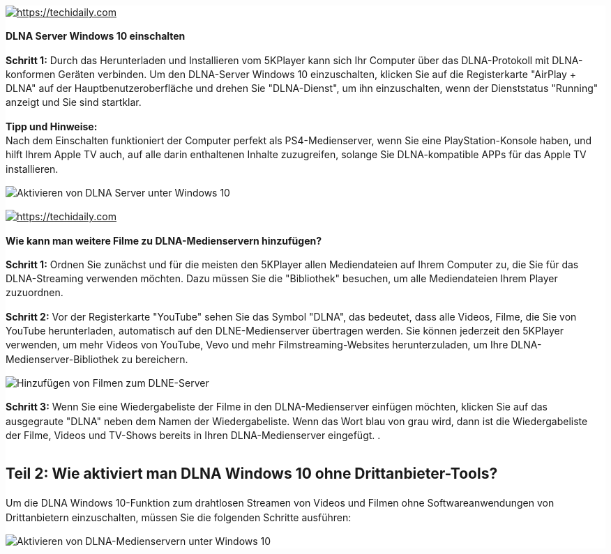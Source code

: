 
<a href="https://aligracehair.sjv.io/c/5597632/2135356/19272" target="_top" id="2135356">
  <img src="//a.impactradius-go.com/display-ad/19272-2135356" border="0" alt="https://techidaily.com" width="300" height="90"/>
</a>
<img height="0" width="0" src="https://aligracehair.sjv.io/i/5597632/2135356/19272" style="position:absolute;visibility:hidden;" border="0" />


**DLNA Server Windows 10 einschalten** 

**Schritt 1:** Durch das Herunterladen und Installieren vom 5KPlayer kann sich Ihr Computer über das DLNA-Protokoll mit DLNA-konformen Geräten verbinden. Um den DLNA-Server Windows 10 einzuschalten, klicken Sie auf die Registerkarte "AirPlay + DLNA" auf der Hauptbenutzeroberfläche und drehen Sie "DLNA-Dienst", um ihn einzuschalten, wenn der Dienststatus "Running" anzeigt und Sie sind startklar.

**Tipp und Hinweise:**   
 Nach dem Einschalten funktioniert der Computer perfekt als PS4-Medienserver, wenn Sie eine PlayStation-Konsole haben, und hilft Ihrem Apple TV auch, auf alle darin enthaltenen Inhalte zuzugreifen, solange Sie DLNA-kompatible APPs für das Apple TV installieren. 

![Aktivieren von DLNA Server unter Windows 10](https://www.5kplayer.com/dlna-de/../dlna/img/turn-on-dlna-server.jpg) 


<a href="https://appsumo.8odi.net/c/5597632/2043593/7443" target="_top" id="2043593">
  <img src="//a.impactradius-go.com/display-ad/7443-2043593" border="0" alt="https://techidaily.com" width="728" height="90"/>
</a>
<img height="0" width="0" src="https://appsumo.8odi.net/i/5597632/2043593/7443" style="position:absolute;visibility:hidden;" border="0" />


**Wie kann man weitere Filme zu DLNA-Medienservern hinzufügen?** 

**Schritt 1:** Ordnen Sie zunächst und für die meisten den 5KPlayer allen Mediendateien auf Ihrem Computer zu, die Sie für das DLNA-Streaming verwenden möchten. Dazu müssen Sie die "Bibliothek" besuchen, um alle Mediendateien Ihrem Player zuzuordnen. 

**Schritt 2:** Vor der Registerkarte "YouTube" sehen Sie das Symbol "DLNA", das bedeutet, dass alle Videos, Filme, die Sie von YouTube herunterladen, automatisch auf den DLNE-Medienserver übertragen werden. Sie können jederzeit den 5KPlayer verwenden, um mehr Videos von YouTube, Vevo und mehr Filmstreaming-Websites herunterzuladen, um Ihre DLNA-Medienserver-Bibliothek zu bereichern. 

![Hinzufügen von Filmen zum DLNE-Server](https://www.5kplayer.com/dlna-de/../dlna/img/dlna-server.jpg) 

**Schritt 3:** Wenn Sie eine Wiedergabeliste der Filme in den DLNA-Medienserver einfügen möchten, klicken Sie auf das ausgegraute "DLNA" neben dem Namen der Wiedergabeliste. Wenn das Wort blau von grau wird, dann ist die Wiedergabeliste der Filme, Videos und TV-Shows bereits in Ihren DLNA-Medienserver eingefügt. .

## Teil 2: Wie aktiviert man DLNA Windows 10 ohne Drittanbieter-Tools?

Um die DLNA Windows 10-Funktion zum drahtlosen Streamen von Videos und Filmen ohne Softwareanwendungen von Drittanbietern einzuschalten, müssen Sie die folgenden Schritte ausführen: 

![Aktivieren von DLNA-Medienservern unter Windows 10](https://www.5kplayer.com/dlna-de/../dlna/img/enable-windows-10-dlna-media-server.jpg)
